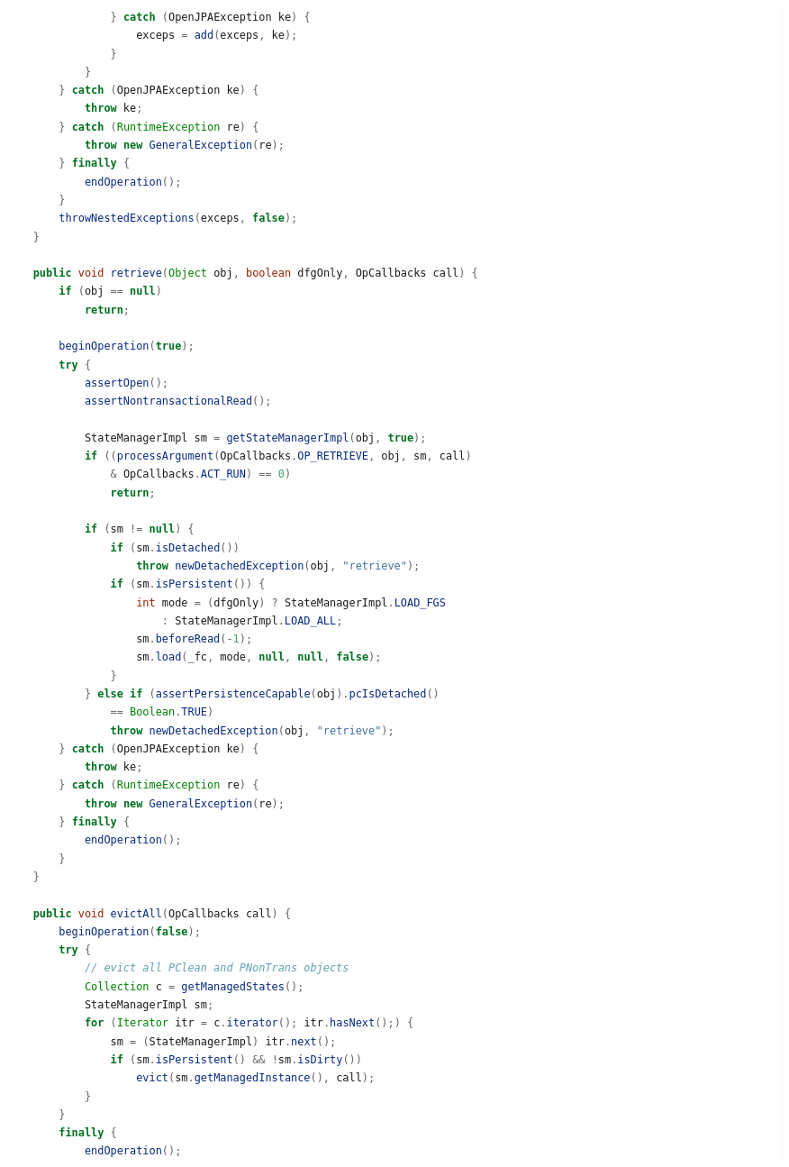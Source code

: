 ```java
                } catch (OpenJPAException ke) {
                    exceps = add(exceps, ke);
                }
            }
        } catch (OpenJPAException ke) {
            throw ke;
        } catch (RuntimeException re) {
            throw new GeneralException(re);
        } finally {
            endOperation();
        }
        throwNestedExceptions(exceps, false);
    }

    public void retrieve(Object obj, boolean dfgOnly, OpCallbacks call) {
        if (obj == null)
            return;

        beginOperation(true);
        try {
            assertOpen();
            assertNontransactionalRead();

            StateManagerImpl sm = getStateManagerImpl(obj, true);
            if ((processArgument(OpCallbacks.OP_RETRIEVE, obj, sm, call)
                & OpCallbacks.ACT_RUN) == 0)
                return;

            if (sm != null) {
                if (sm.isDetached())
                    throw newDetachedException(obj, "retrieve");
                if (sm.isPersistent()) {
                    int mode = (dfgOnly) ? StateManagerImpl.LOAD_FGS
                        : StateManagerImpl.LOAD_ALL;
                    sm.beforeRead(-1);
                    sm.load(_fc, mode, null, null, false);
                }
            } else if (assertPersistenceCapable(obj).pcIsDetached()
                == Boolean.TRUE)
                throw newDetachedException(obj, "retrieve");
        } catch (OpenJPAException ke) {
            throw ke;
        } catch (RuntimeException re) {
            throw new GeneralException(re);
        } finally {
            endOperation();
        }
    }

    public void evictAll(OpCallbacks call) {
        beginOperation(false);
        try {
            // evict all PClean and PNonTrans objects
            Collection c = getManagedStates();
            StateManagerImpl sm;
            for (Iterator itr = c.iterator(); itr.hasNext();) {
                sm = (StateManagerImpl) itr.next();
                if (sm.isPersistent() && !sm.isDirty())
                    evict(sm.getManagedInstance(), call);
            }
        }
        finally {
            endOperation();
```
